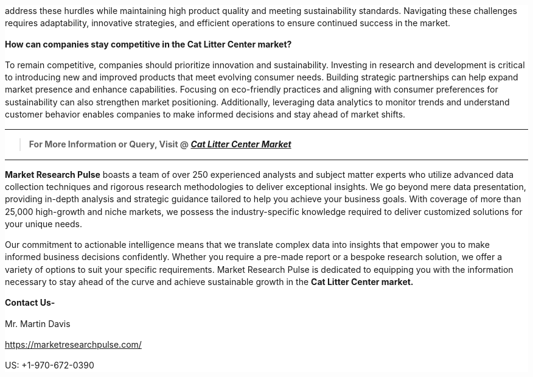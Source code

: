 address these hurdles while maintaining high product quality and meeting sustainability standards. Navigating these challenges requires adaptability, innovative strategies, and efficient operations to ensure continued success in the market.</p><p><strong>How can companies stay competitive in the Cat Litter Center market?</strong></p><p>To remain competitive, companies should prioritize innovation and sustainability. Investing in research and development is critical to introducing new and improved products that meet evolving consumer needs. Building strategic partnerships can help expand market presence and enhance capabilities. Focusing on eco-friendly practices and aligning with consumer preferences for sustainability can also strengthen market positioning. Additionally, leveraging data analytics to monitor trends and understand customer behavior enables companies to make informed decisions and stay ahead of market shifts.</p><hr /><blockquote><p><strong>For More Information or Query, Visit @&nbsp;<em><a href="https://marketresearchpulse.com/report/116278/cat-litter-center-market?utm_source=Linkedin&utm_medium=052">Cat Litter Center Market</a></em></strong></p></blockquote><hr /><p><strong>Market Research Pulse</strong> boasts a team of over 250 experienced analysts and subject matter experts who utilize advanced data collection techniques and rigorous research methodologies to deliver exceptional insights. We go beyond mere data presentation, providing in-depth analysis and strategic guidance tailored to help you achieve your business goals. With coverage of more than 25,000 high-growth and niche markets, we possess the industry-specific knowledge required to deliver customized solutions for your unique needs.</p><p>Our commitment to actionable intelligence means that we translate complex data into insights that empower you to make informed business decisions confidently. Whether you require a pre-made report or a bespoke research solution, we offer a variety of options to suit your specific requirements. Market Research Pulse is dedicated to equipping you with the information necessary to stay ahead of the curve and achieve sustainable growth in the <strong>Cat Litter Center market.</strong></p><p><strong>Contact Us-</strong></p><p>Mr. Martin Davis</p><p>https://marketresearchpulse.com/</p><p>US: +1-970-672-0390</p>
